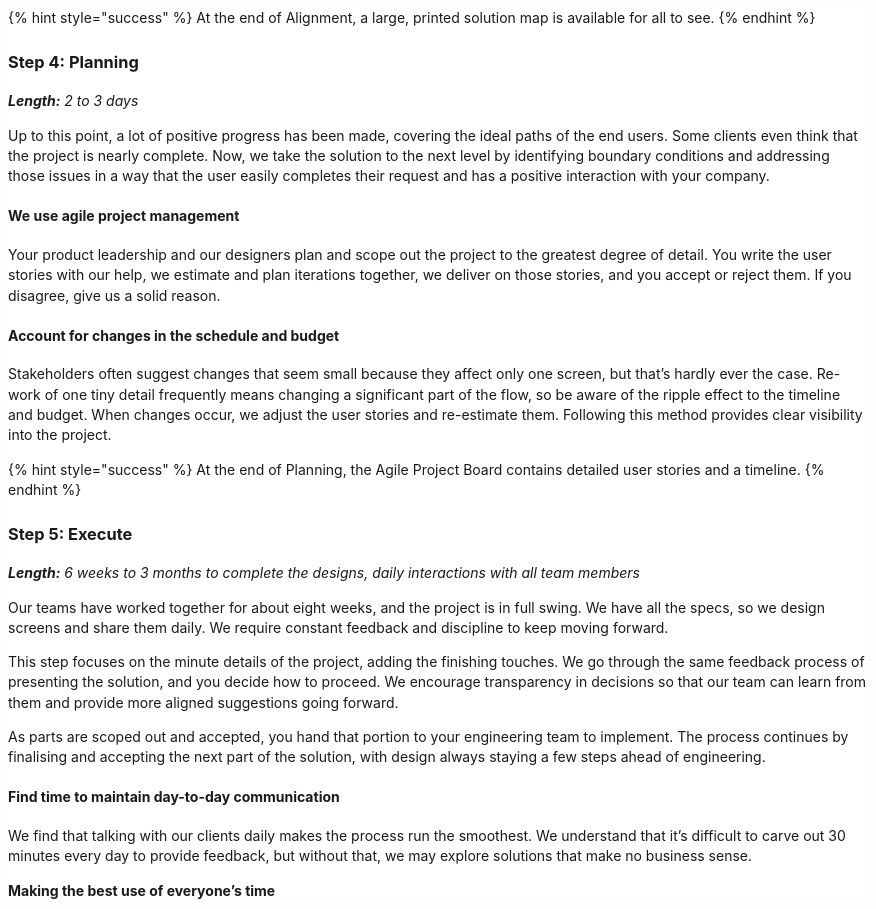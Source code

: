 {% hint style="success" %}
At the end of Alignment, a large, printed solution map is available for all to see.
{% endhint %}

### Step 4: Planning

_**Length:** 2 to 3 days_

Up to this point, a lot of positive progress has been made, covering the ideal paths of the end users. Some clients even think that the project is nearly complete. Now, we take the solution to the next level by identifying boundary conditions and addressing those issues in a way that the user easily completes their request and has a positive interaction with your company.

#### We use agile project management

Your product leadership and our designers plan and scope out the project to the greatest degree of detail. You write the user stories with our help, we estimate and plan iterations together, we deliver on those stories, and you accept or reject them. If you disagree, give us a solid reason.

#### Account for changes in the schedule and budget

Stakeholders often suggest changes that seem small because they affect only one screen, but that’s hardly ever the case. Re-work of one tiny detail frequently means changing a significant part of the flow, so be aware of the ripple effect to the timeline and budget. When changes occur, we adjust the user stories and re-estimate them. Following this method provides clear visibility into the project.

{% hint style="success" %}
At the end of Planning, the Agile Project Board contains detailed user stories and a timeline.
{% endhint %}

### Step 5: Execute

_**Length:** 6 weeks to 3 months to complete the designs, daily interactions with all team members_

Our teams have worked together for about eight weeks, and the project is in full swing. We have all the specs, so we design screens and share them daily. We require constant feedback and discipline to keep moving forward.

This step focuses on the minute details of the project, adding the finishing touches. We go through the same feedback process of presenting the solution, and you decide how to proceed. We encourage transparency in decisions so that our team can learn from them and provide more aligned suggestions going forward.

As parts are scoped out and accepted, you hand that portion to your engineering team to implement. The process continues by finalising and accepting the next part of the solution, with design always staying a few steps ahead of engineering.

#### Find time to maintain day-to-day communication

We find that talking with our clients daily makes the process run the smoothest. We understand that it’s difficult to carve out 30 minutes every day to provide feedback, but without that, we may explore solutions that make no business sense.

**Making the best use of everyone’s time**
